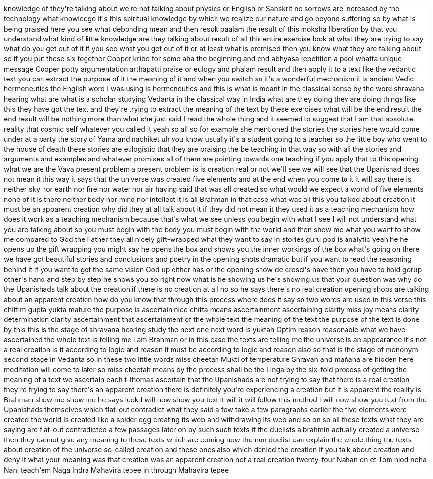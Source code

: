 knowledge of they're talking about we're not talking about physics or English or Sanskrit no sorrows are increased by the technology what knowledge it's this spiritual knowledge by which we realize our nature and go beyond suffering so by what is being praised here you see what debonding mean and then result paalam the result of this moksha liberation by that you understand what kind of little knowledge are they talking about result of all this entire exercise look at what they are trying to say what do you get out of it if you see what you get out of it or at least what is promised then you know what they are talking about so if you put these six together Cooper kribo for some aha the beginning and end abhyasa repetition a pool whatta unique message Cooper potty argumentation arthapatti praise or eulogy and phalam result and then apply it to a text like the vedantic text you can extract the purpose of it the meaning of it and when you switch so it's a wonderful mechanism it is ancient Vedic hermeneutics the English word I was using is hermeneutics and this is what is meant in the classical sense by the word shravana hearing what are what is a scholar studying Vedanta in the classical way in India what are they doing they are doing things like this they have got the text and they're trying to extract the meaning of the text by these exercises what will be the end result the end result will be nothing more than what she just said I read the whole thing and it seemed to suggest that I am that absolute reality that cosmic self whatever you called it yeah so all so for example she mentioned the stories the stories here would come under at a party the story of Yama and nachiket uh you know usually it's a student going to a teacher so the little boy who went to the house of death these stories are eulogistic that they are praising the be teaching in that way so with all the stories and arguments and examples and whatever promises all of them are pointing towards one teaching if you apply that to this opening what we are the Vava present problem a present problem is is creation real or not we'll see we will see that the Upanishad does not mean it this way it says that the universe was created five elements and at the end when you come to it it will say there is neither sky nor earth nor fire nor water nor air having said that was all created so what would we expect a world of five elements none of it is there neither body nor mind nor intellect it is all Brahman in that case what was all this you talked about creation it must be an apparent creation why did they at all talk about it if they did not mean it they used it as a teaching mechanism how does it work as a teaching mechanism because that's what we see unless you begin with what I see I will not understand what you are talking about so you must begin with the body you must begin with the world and then show me what you want to show me compared to God the Father they all nicely gift-wrapped what they want to say in stories guru pod is analytic yeah he he opens up the gift wrapping you might say he opens the box and shows you the inner workings of the box what's going on there we have got beautiful stories and conclusions and poetry in the opening shots dramatic but if you want to read the reasoning behind it if you want to get the same vision God up either has or the opening show de cresci's have then you have to hold gorup other's hand and step by step he shows you so right now what is he showing us he's showing us that your question was why do the Upanishads talk about the creation if there is no creation at all no so he says there's no real creation opening shops are talking about an apparent creation how do you know that through this process where does it say so two words are used in this verse this chittim gupta yukta mature the purpose is ascertain nice chitta means ascertainment ascertaining clarity miss joy means clarity determination clarity ascertainment that ascertainment of the whole text the meaning of the text the purpose of the text is done by this this is the stage of shravana hearing study the next one next word is yuktah Optim reason reasonable what we have ascertained the whole text is telling me I am Brahman or in this case the texts are telling me the universe is an appearance it's not a real creation is it according to logic and reason it must be according to logic and reason also so that is the stage of mononym second stage in Vedanta so in these two little words miss cheetah Mukti of temperature Shravan and mañana are hidden here meditation will come to later so miss cheetah means by the process shall be the Linga by the six-fold process of getting the meaning of a text we ascertain each t-thomas ascertain that the Upanishads are not trying to say that there is a real creation they're trying to say there's an apparent creation there is definitely you're experiencing a creation but it is apparent the reality is Brahman show me show me he says look I will now show you text it will it will follow this method I will now show you text from the Upanishads themselves which flat-out contradict what they said a few take a few paragraphs earlier the five elements were created the world is created like a spider egg creating its web and withdrawing its web and so on so all these texts what they are saying are flat-out contradicted a few passages later on by such such texts if the duelists a brahmin actually created a universe then they cannot give any meaning to these texts which are coming now the non duelist can explain the whole thing the texts about creation of the universe so-called creation and these ones also which denied the creation if you talk about creation and deny it what your meaning was that creation was an apparent creation not a real creation twenty-four Nahan on et Tom niod neha Nani teach'em Naga Indra Mahavira tepee in through Mahavira tepee